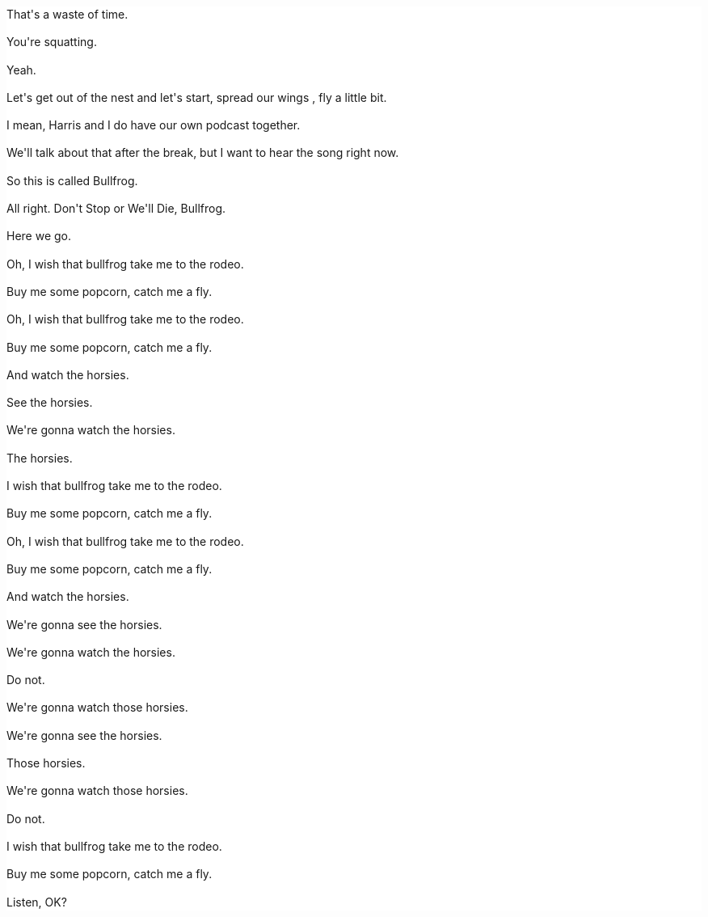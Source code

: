 That's a waste of time.

You're squatting.

Yeah.

Let's get out of the nest and let's start, spread our wings , fly a little bit.

I mean, Harris and I do have our own podcast together.

We'll talk about that after the break, but I want to hear the song right now.

So this is called Bullfrog.

All right. Don't Stop or We'll Die, Bullfrog.

Here we go.

Oh, I wish that bullfrog take me to the rodeo.

Buy me some popcorn, catch me a fly.

Oh, I wish that bullfrog take me to the rodeo.

Buy me some popcorn, catch me a fly.

And watch the horsies.

See the horsies.

We're gonna watch the horsies.

The horsies.

I wish that bullfrog take me to the rodeo.

Buy me some popcorn, catch me a fly.

Oh, I wish that bullfrog take me to the rodeo.

Buy me some popcorn, catch me a fly.

And watch the horsies.

We're gonna see the horsies.

We're gonna watch the horsies.

Do not.

We're gonna watch those horsies.

We're gonna see the horsies.

Those horsies.

We're gonna watch those horsies.

Do not.

I wish that bullfrog take me to the rodeo.

Buy me some popcorn, catch me a fly.

Listen, OK?
